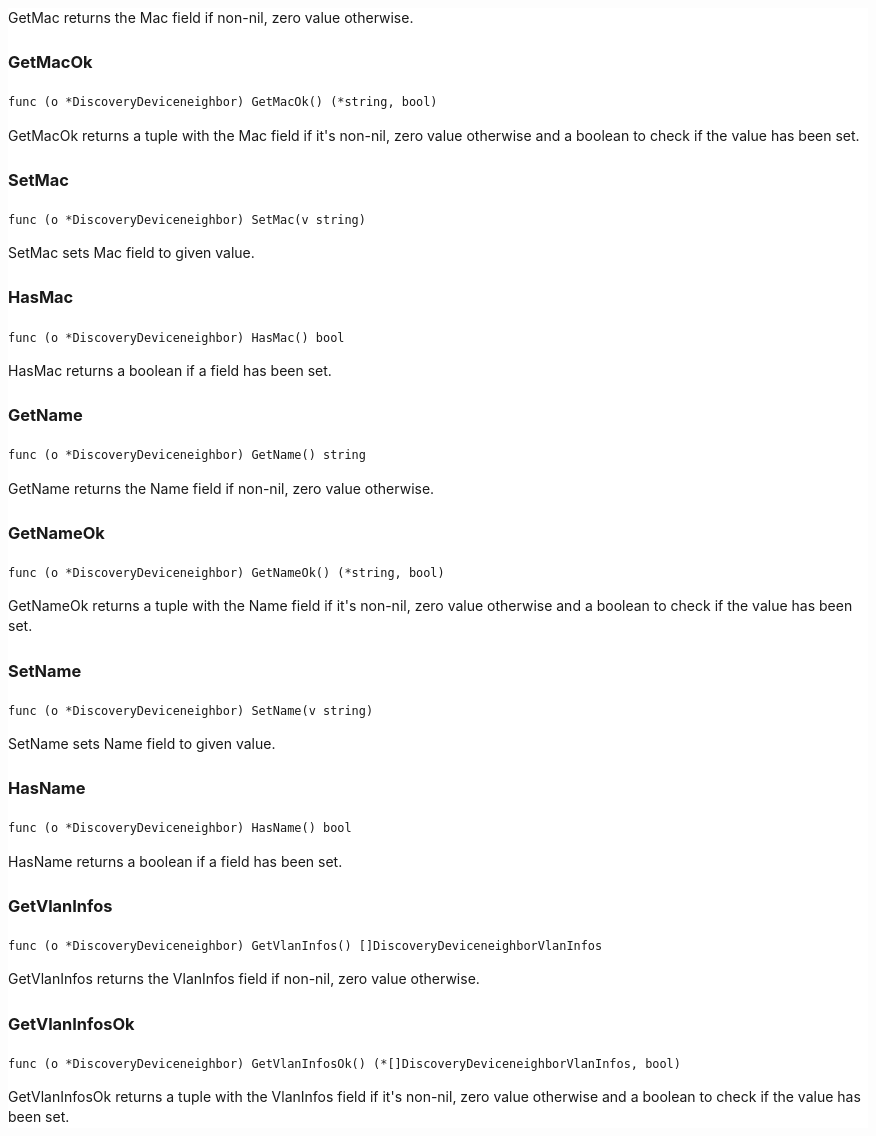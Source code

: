 GetMac returns the Mac field if non-nil, zero value otherwise.

### GetMacOk

`func (o *DiscoveryDeviceneighbor) GetMacOk() (*string, bool)`

GetMacOk returns a tuple with the Mac field if it's non-nil, zero value otherwise
and a boolean to check if the value has been set.

### SetMac

`func (o *DiscoveryDeviceneighbor) SetMac(v string)`

SetMac sets Mac field to given value.

### HasMac

`func (o *DiscoveryDeviceneighbor) HasMac() bool`

HasMac returns a boolean if a field has been set.

### GetName

`func (o *DiscoveryDeviceneighbor) GetName() string`

GetName returns the Name field if non-nil, zero value otherwise.

### GetNameOk

`func (o *DiscoveryDeviceneighbor) GetNameOk() (*string, bool)`

GetNameOk returns a tuple with the Name field if it's non-nil, zero value otherwise
and a boolean to check if the value has been set.

### SetName

`func (o *DiscoveryDeviceneighbor) SetName(v string)`

SetName sets Name field to given value.

### HasName

`func (o *DiscoveryDeviceneighbor) HasName() bool`

HasName returns a boolean if a field has been set.

### GetVlanInfos

`func (o *DiscoveryDeviceneighbor) GetVlanInfos() []DiscoveryDeviceneighborVlanInfos`

GetVlanInfos returns the VlanInfos field if non-nil, zero value otherwise.

### GetVlanInfosOk

`func (o *DiscoveryDeviceneighbor) GetVlanInfosOk() (*[]DiscoveryDeviceneighborVlanInfos, bool)`

GetVlanInfosOk returns a tuple with the VlanInfos field if it's non-nil, zero value otherwise
and a boolean to check if the value has been set.
